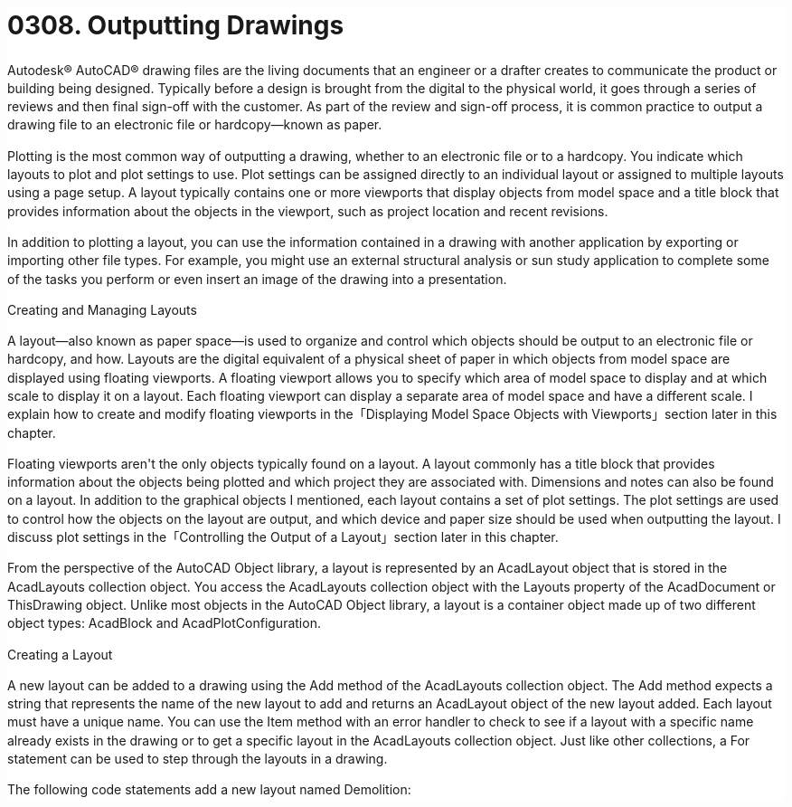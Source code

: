 # 0308. Outputting Drawings

Autodesk® AutoCAD® drawing files are the living documents that an engineer or a drafter creates to communicate the product or building being designed. Typically before a design is brought from the digital to the physical world, it goes through a series of reviews and then final sign-off with the customer. As part of the review and sign-off process, it is common practice to output a drawing file to an electronic file or hardcopy—known as paper.

Plotting is the most common way of outputting a drawing, whether to an electronic file or to a hardcopy. You indicate which layouts to plot and plot settings to use. Plot settings can be assigned directly to an individual layout or assigned to multiple layouts using a page setup. A layout typically contains one or more viewports that display objects from model space and a title block that provides information about the objects in the viewport, such as project location and recent revisions.

In addition to plotting a layout, you can use the information contained in a drawing with another application by exporting or importing other file types. For example, you might use an external structural analysis or sun study application to complete some of the tasks you perform or even insert an image of the drawing into a presentation.

Creating and Managing Layouts

A layout—also known as paper space—is used to organize and control which objects should be output to an electronic file or hardcopy, and how. Layouts are the digital equivalent of a physical sheet of paper in which objects from model space are displayed using floating viewports. A floating viewport allows you to specify which area of model space to display and at which scale to display it on a layout. Each floating viewport can display a separate area of model space and have a different scale. I explain how to create and modify floating viewports in the「Displaying Model Space Objects with Viewports」section later in this chapter.

Floating viewports aren't the only objects typically found on a layout. A layout commonly has a title block that provides information about the objects being plotted and which project they are associated with. Dimensions and notes can also be found on a layout. In addition to the graphical objects I mentioned, each layout contains a set of plot settings. The plot settings are used to control how the objects on the layout are output, and which device and paper size should be used when outputting the layout. I discuss plot settings in the「Controlling the Output of a Layout」section later in this chapter.

From the perspective of the AutoCAD Object library, a layout is represented by an AcadLayout object that is stored in the AcadLayouts collection object. You access the AcadLayouts collection object with the Layouts property of the AcadDocument or ThisDrawing object. Unlike most objects in the AutoCAD Object library, a layout is a container object made up of two different object types: AcadBlock and AcadPlotConfiguration.

Creating a Layout

A new layout can be added to a drawing using the Add method of the AcadLayouts collection object. The Add method expects a string that represents the name of the new layout to add and returns an AcadLayout object of the new layout added. Each layout must have a unique name. You can use the Item method with an error handler to check to see if a layout with a specific name already exists in the drawing or to get a specific layout in the AcadLayouts collection object. Just like other collections, a For statement can be used to step through the layouts in a drawing.

The following code statements add a new layout named Demolition:
